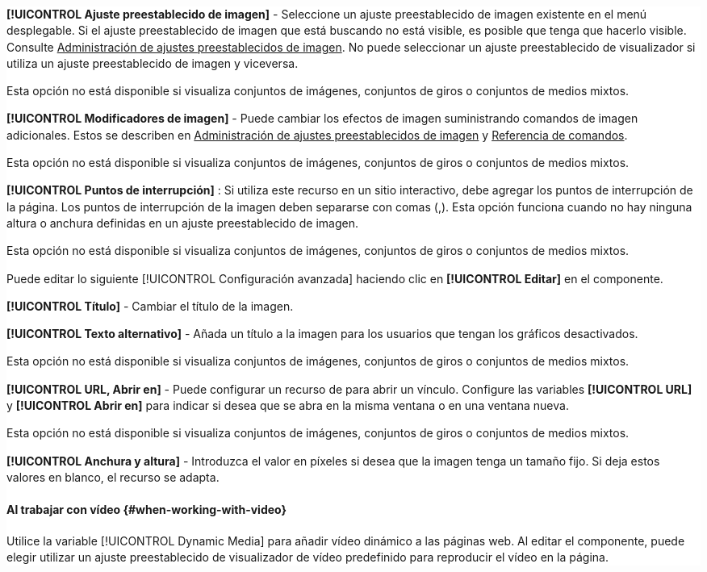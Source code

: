 **[!UICONTROL Ajuste preestablecido de imagen]** - Seleccione un ajuste preestablecido de imagen existente en el menú desplegable. Si el ajuste preestablecido de imagen que está buscando no está visible, es posible que tenga que hacerlo visible. Consulte [Administración de ajustes preestablecidos de imagen](/help/assets/managing-image-presets.md). No puede seleccionar un ajuste preestablecido de visualizador si utiliza un ajuste preestablecido de imagen y viceversa.

Esta opción no está disponible si visualiza conjuntos de imágenes, conjuntos de giros o conjuntos de medios mixtos.

**[!UICONTROL Modificadores de imagen]** - Puede cambiar los efectos de imagen suministrando comandos de imagen adicionales. Estos se describen en [Administración de ajustes preestablecidos de imagen](/help/assets/managing-viewer-presets.md) y [Referencia de comandos](https://experienceleague.adobe.com/docs/dynamic-media-developer-resources/image-serving-api/image-serving-api/http-protocol-reference/command-reference/c-command-reference.html).

Esta opción no está disponible si visualiza conjuntos de imágenes, conjuntos de giros o conjuntos de medios mixtos.

**[!UICONTROL Puntos de interrupción]** : Si utiliza este recurso en un sitio interactivo, debe agregar los puntos de interrupción de la página. Los puntos de interrupción de la imagen deben separarse con comas (,). Esta opción funciona cuando no hay ninguna altura o anchura definidas en un ajuste preestablecido de imagen.

Esta opción no está disponible si visualiza conjuntos de imágenes, conjuntos de giros o conjuntos de medios mixtos.

Puede editar lo siguiente [!UICONTROL Configuración avanzada] haciendo clic en **[!UICONTROL Editar]** en el componente.

**[!UICONTROL Título]** - Cambiar el título de la imagen.

**[!UICONTROL Texto alternativo]** - Añada un título a la imagen para los usuarios que tengan los gráficos desactivados.

Esta opción no está disponible si visualiza conjuntos de imágenes, conjuntos de giros o conjuntos de medios mixtos.

**[!UICONTROL URL, Abrir en]** - Puede configurar un recurso de para abrir un vínculo. Configure las variables **[!UICONTROL URL]** y **[!UICONTROL Abrir en]** para indicar si desea que se abra en la misma ventana o en una ventana nueva.

Esta opción no está disponible si visualiza conjuntos de imágenes, conjuntos de giros o conjuntos de medios mixtos.

**[!UICONTROL Anchura y altura]** - Introduzca el valor en píxeles si desea que la imagen tenga un tamaño fijo. Si deja estos valores en blanco, el recurso se adapta.

#### Al trabajar con vídeo {#when-working-with-video}

Utilice la variable [!UICONTROL Dynamic Media] para añadir vídeo dinámico a las páginas web. Al editar el componente, puede elegir utilizar un ajuste preestablecido de visualizador de vídeo predefinido para reproducir el vídeo en la página.
